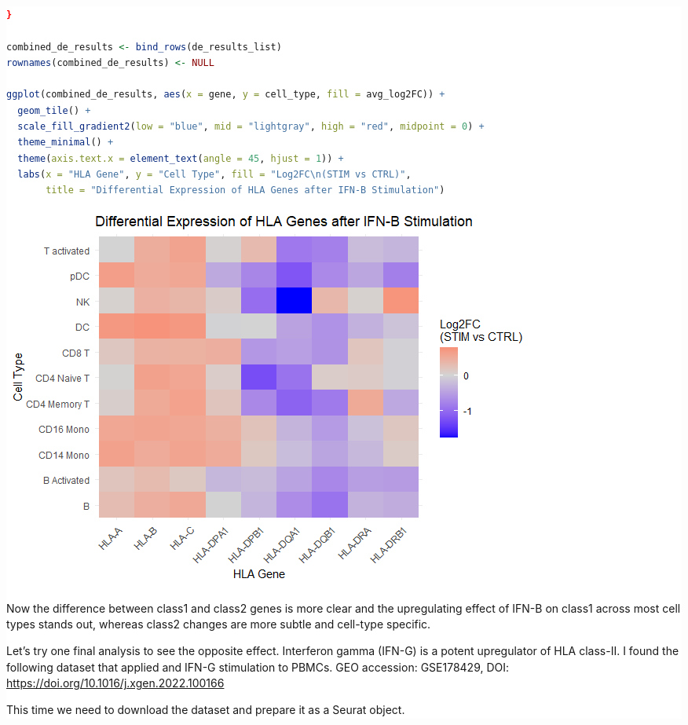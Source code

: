 ``` r
}

combined_de_results <- bind_rows(de_results_list)
rownames(combined_de_results) <- NULL

ggplot(combined_de_results, aes(x = gene, y = cell_type, fill = avg_log2FC)) +
  geom_tile() +
  scale_fill_gradient2(low = "blue", mid = "lightgray", high = "red", midpoint = 0) +
  theme_minimal() +
  theme(axis.text.x = element_text(angle = 45, hjust = 1)) +
  labs(x = "HLA Gene", y = "Cell Type", fill = "Log2FC\n(STIM vs CTRL)",
       title = "Differential Expression of HLA Genes after IFN-B Stimulation")
```

![](HLA_expression_files/figure-gfm/unnamed-chunk-18-1.png)

Now the difference between class1 and class2 genes is more clear and the
upregulating effect of IFN-B on class1 across most cell types stands
out, whereas class2 changes are more subtle and cell-type specific.

Let’s try one final analysis to see the opposite effect. Interferon
gamma (IFN-G) is a potent upregulator of HLA class-II. I found the
following dataset that applied and IFN-G stimulation to PBMCs. GEO
accession: GSE178429, DOI: <https://doi.org/10.1016/j.xgen.2022.100166>

This time we need to download the dataset and prepare it as a Seurat
object.
